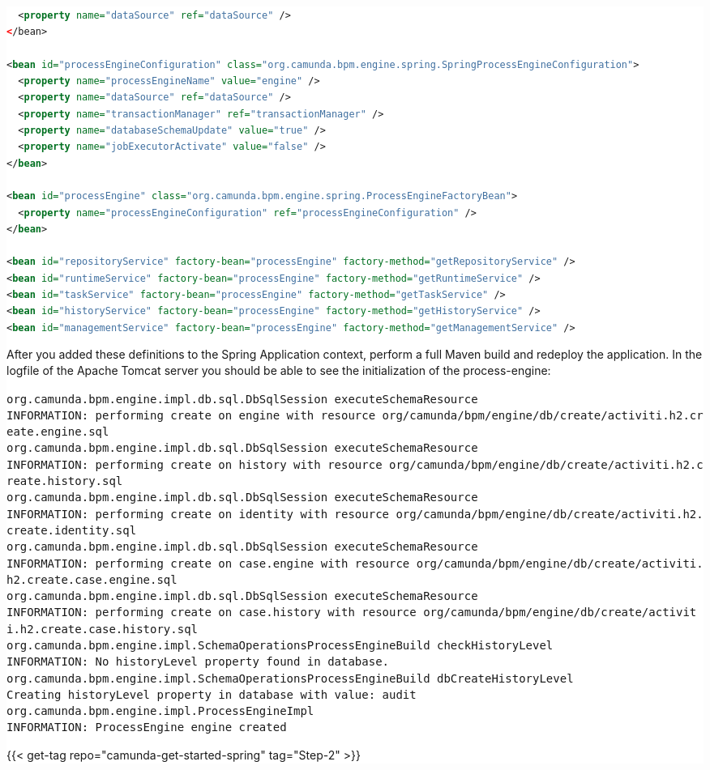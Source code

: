 ```xml
  <property name="dataSource" ref="dataSource" />
</bean>

<bean id="processEngineConfiguration" class="org.camunda.bpm.engine.spring.SpringProcessEngineConfiguration">
  <property name="processEngineName" value="engine" />
  <property name="dataSource" ref="dataSource" />
  <property name="transactionManager" ref="transactionManager" />
  <property name="databaseSchemaUpdate" value="true" />
  <property name="jobExecutorActivate" value="false" />
</bean>

<bean id="processEngine" class="org.camunda.bpm.engine.spring.ProcessEngineFactoryBean">
  <property name="processEngineConfiguration" ref="processEngineConfiguration" />
</bean>

<bean id="repositoryService" factory-bean="processEngine" factory-method="getRepositoryService" />
<bean id="runtimeService" factory-bean="processEngine" factory-method="getRuntimeService" />
<bean id="taskService" factory-bean="processEngine" factory-method="getTaskService" />
<bean id="historyService" factory-bean="processEngine" factory-method="getHistoryService" />
<bean id="managementService" factory-bean="processEngine" factory-method="getManagementService" />
```

After you added these definitions to the Spring Application context, perform a full Maven build and redeploy the application. In the logfile of the Apache Tomcat server you should be able to see the initialization of the process-engine:

<pre class="console">
org.camunda.bpm.engine.impl.db.sql.DbSqlSession executeSchemaResource
INFORMATION: performing create on engine with resource org/camunda/bpm/engine/db/create/activiti.h2.create.engine.sql
org.camunda.bpm.engine.impl.db.sql.DbSqlSession executeSchemaResource
INFORMATION: performing create on history with resource org/camunda/bpm/engine/db/create/activiti.h2.create.history.sql
org.camunda.bpm.engine.impl.db.sql.DbSqlSession executeSchemaResource
INFORMATION: performing create on identity with resource org/camunda/bpm/engine/db/create/activiti.h2.create.identity.sql
org.camunda.bpm.engine.impl.db.sql.DbSqlSession executeSchemaResource
INFORMATION: performing create on case.engine with resource org/camunda/bpm/engine/db/create/activiti.h2.create.case.engine.sql
org.camunda.bpm.engine.impl.db.sql.DbSqlSession executeSchemaResource
INFORMATION: performing create on case.history with resource org/camunda/bpm/engine/db/create/activiti.h2.create.case.history.sql
org.camunda.bpm.engine.impl.SchemaOperationsProcessEngineBuild checkHistoryLevel
INFORMATION: No historyLevel property found in database.
org.camunda.bpm.engine.impl.SchemaOperationsProcessEngineBuild dbCreateHistoryLevel
Creating historyLevel property in database with value: audit
org.camunda.bpm.engine.impl.ProcessEngineImpl <init>
INFORMATION: ProcessEngine engine created
</pre>

{{< get-tag repo="camunda-get-started-spring" tag="Step-2" >}}
